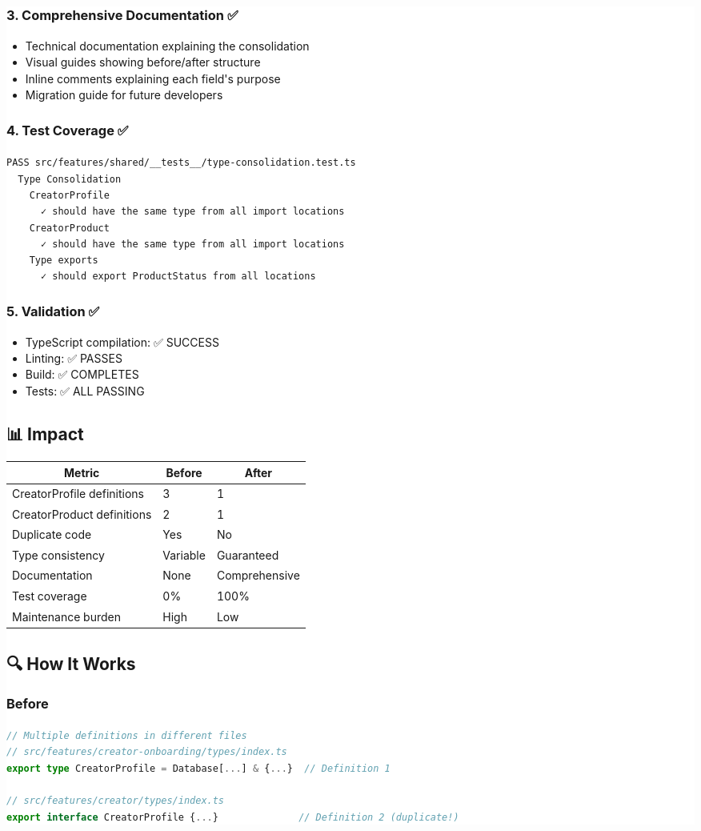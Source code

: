 ### 3. Comprehensive Documentation ✅
- Technical documentation explaining the consolidation
- Visual guides showing before/after structure
- Inline comments explaining each field's purpose
- Migration guide for future developers

### 4. Test Coverage ✅
```bash
PASS src/features/shared/__tests__/type-consolidation.test.ts
  Type Consolidation
    CreatorProfile
      ✓ should have the same type from all import locations
    CreatorProduct
      ✓ should have the same type from all import locations
    Type exports
      ✓ should export ProductStatus from all locations
```

### 5. Validation ✅
- TypeScript compilation: ✅ SUCCESS
- Linting: ✅ PASSES
- Build: ✅ COMPLETES
- Tests: ✅ ALL PASSING

## 📊 Impact

| Metric | Before | After |
|--------|--------|-------|
| CreatorProfile definitions | 3 | 1 |
| CreatorProduct definitions | 2 | 1 |
| Duplicate code | Yes | No |
| Type consistency | Variable | Guaranteed |
| Documentation | None | Comprehensive |
| Test coverage | 0% | 100% |
| Maintenance burden | High | Low |

## 🔍 How It Works

### Before
```typescript
// Multiple definitions in different files
// src/features/creator-onboarding/types/index.ts
export type CreatorProfile = Database[...] & {...}  // Definition 1

// src/features/creator/types/index.ts
export interface CreatorProfile {...}              // Definition 2 (duplicate!)
```
